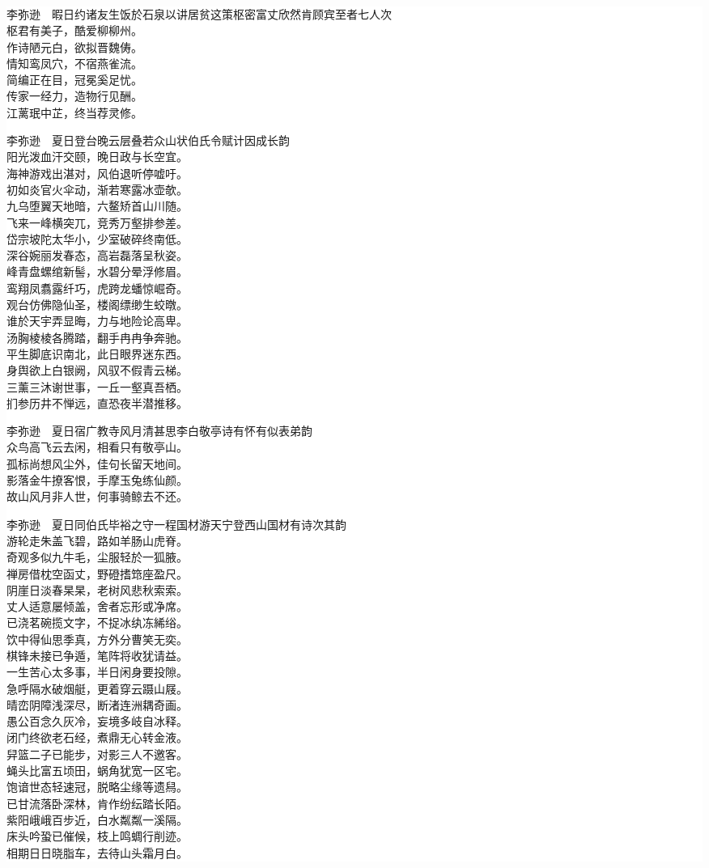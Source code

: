 李弥逊　暇日约诸友生饭於石泉以讲居贫这策枢密富丈欣然肯顾宾至者七人次  
枢君有美子，酷爱柳柳州。  
作诗陋元白，欲拟晋魏俦。  
情知鸾凤穴，不宿燕雀流。  
简编正在目，冠冕奚足忧。  
传家一经力，造物行见酬。  
江蓠珉中芷，终当荐灵修。  

李弥逊　夏日登台晚云层叠若众山状伯氏令赋计因成长韵  
阳光泼血汗交颐，晚日政与长空宜。  
海神游戏出湛对，风伯退听停嘘吁。  
初如炎官火伞动，渐若寒露冰壶欹。  
九乌堕翼天地暗，六鳌矫首山川随。  
飞来一峰横突兀，竞秀万壑排参差。  
岱宗坡陀太华小，少室破碎终南低。  
深谷婉丽发春态，高岩磊落呈秋姿。  
峰青盘螺绾新髻，水碧分晕浮修眉。  
鸾翔凤翥露纤巧，虎跨龙蟠惊崛奇。  
观台仿佛隐仙圣，楼阁缥缈生蛟暾。  
谁於天宇弄显晦，力与地险论高卑。  
汤胸棱棱各腾踏，翻手冉冉争奔驰。  
平生脚底识南北，此日眼界迷东西。  
身舆欲上白银阙，风驭不假青云梯。  
三薰三沐谢世事，一丘一壑真吾栖。  
扪参历井不惮远，直恐夜半潜推移。  

李弥逊　夏日宿广教寺风月清甚思李白敬亭诗有怀有似表弟韵  
众鸟高飞云去闲，相看只有敬亭山。  
孤标尚想风尘外，佳句长留天地间。  
影落金牛撩客恨，手摩玉兔练仙颜。  
故山风月非人世，何事骑鲸去不还。  

李弥逊　夏日同伯氏毕裕之守一程国材游天宁登西山国材有诗次其韵  
游轮走朱盖飞碧，路如羊肠山虎脊。  
奇观多似九牛毛，尘服轻於一狐腋。  
禅房借枕空函丈，野磴搘筇座盈尺。  
阴崖日淡春杲杲，老树风悲秋索索。  
丈人适意屡倾盖，舍者忘形或净席。  
已浇茗碗揽文字，不捉冰纨冻絺绤。  
饮中得仙思季真，方外分曹笑无奕。  
棋锋未接已争遁，笔阵将收犹请益。  
一生苦心太多事，半日闲身要投隙。  
急呼隔水破烟艇，更着穿云蹑山屐。  
晴峦阴障浅深尽，断渚连洲耦奇画。  
愚公百念久灰冷，妄境多岐自冰释。  
闭门终欲老石经，煮鼎无心转金液。  
舁篮二子已能步，对影三人不邀客。  
蝇头比富五顷田，蜗角犹宽一区宅。  
饱谙世态轻速冠，脱略尘缘等遗舄。  
已甘流落卧深林，肯作纷纭踏长陌。  
紫阳峨峨百步近，白水粼粼一溪隔。  
床头吟蛩已催候，枝上鸣蜩行削迹。  
相期日日晓脂车，去待山头霜月白。  
